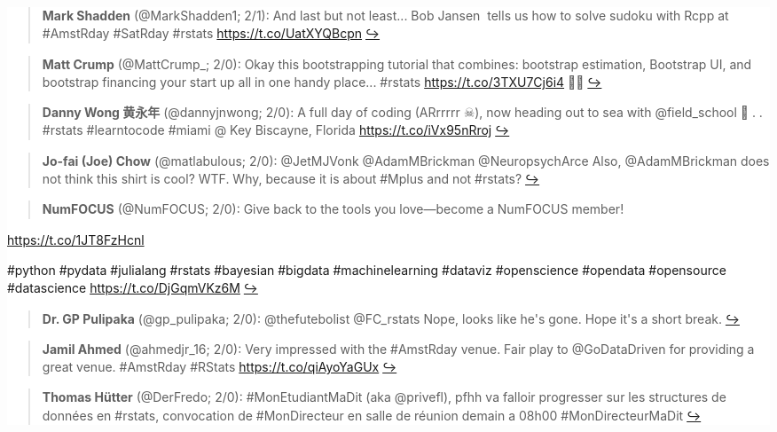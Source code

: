 


> **Mark Shadden** (@MarkShadden1; 2/1): And last but not least... Bob Jansen 
tells us how to solve sudoku with Rcpp at #AmstRday
#SatRday
#rstats https://t.co/UatXYQBcpn  [&#8618;](https://twitter.com/dataandme/status/1035902940828127233)




> **Matt Crump** (@MattCrump_; 2/0): Okay this bootstrapping tutorial that combines: bootstrap estimation, Bootstrap UI, and bootstrap financing your start up all in one handy place...   #rstats  https://t.co/3TXU7Cj6i4 🤔😱  [&#8618;](https://twitter.com/dataandme/status/1035987300755365888)




> **Danny Wong 黄永年** (@dannyjnwong; 2/0): A full day of coding (ARrrrrr ☠), now heading out to sea with @field_school 💙
.
.
#rstats
#learntocode
#miami @ Key Biscayne, Florida https://t.co/iVx95nRroj  [&#8618;](https://twitter.com/dataandme/status/1035986569381990400)




> **Jo-fai (Joe) Chow** (@matlabulous; 2/0): @JetMJVonk @AdamMBrickman @NeuropsychArce Also, @AdamMBrickman does not think this shirt is cool? WTF. Why, because it is about #Mplus and not #rstats?  [&#8618;](https://twitter.com/dataandme/status/1035986420127678464)




> **NumFOCUS** (@NumFOCUS; 2/0): Give back to the tools you love—become a NumFOCUS member! 
>
https://t.co/1JT8FzHcnl
>
#python #pydata #julialang #rstats #bayesian #bigdata #machinelearning #dataviz #openscience #opendata #opensource #datascience https://t.co/DjGqmVKz6M  [&#8618;](https://twitter.com/dataandme/status/1035973461578010624)




> **Dr. GP Pulipaka** (@gp_pulipaka; 2/0): @thefutebolist @FC_rstats Nope, looks like he's gone. Hope it's a short break.  [&#8618;](https://twitter.com/dataandme/status/1035967753440641030)




> **Jamil Ahmed** (@ahmedjr_16; 2/0): Very impressed with the #AmstRday venue. Fair play to @GoDataDriven for providing a great venue. #AmstRday #RStats https://t.co/qiAyoYaGUx  [&#8618;](https://twitter.com/dataandme/status/1035926032870723584)




> **Thomas Hütter** (@DerFredo; 2/0): #MonEtudiantMaDit (aka @privefl), pfhh va falloir progresser sur les structures de données en #rstats, convocation de #MonDirecteur en salle de réunion demain a 08h00 #MonDirecteurMaDit  [&#8618;](https://twitter.com/dataandme/status/1035920323043049473)
